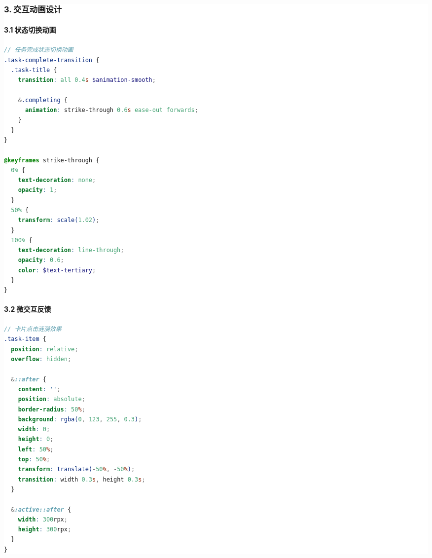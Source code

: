 ### 3. 交互动画设计

#### 3.1 状态切换动画
```scss
// 任务完成状态切换动画
.task-complete-transition {
  .task-title {
    transition: all 0.4s $animation-smooth;
    
    &.completing {
      animation: strike-through 0.6s ease-out forwards;
    }
  }
}

@keyframes strike-through {
  0% { 
    text-decoration: none;
    opacity: 1;
  }
  50% {
    transform: scale(1.02);
  }
  100% { 
    text-decoration: line-through;
    opacity: 0.6;
    color: $text-tertiary;
  }
}
```

#### 3.2 微交互反馈
```scss
// 卡片点击涟漪效果
.task-item {
  position: relative;
  overflow: hidden;
  
  &::after {
    content: '';
    position: absolute;
    border-radius: 50%;
    background: rgba(0, 123, 255, 0.3);
    width: 0;
    height: 0;
    left: 50%;
    top: 50%;
    transform: translate(-50%, -50%);
    transition: width 0.3s, height 0.3s;
  }
  
  &:active::after {
    width: 300rpx;
    height: 300rpx;
  }
}
```
